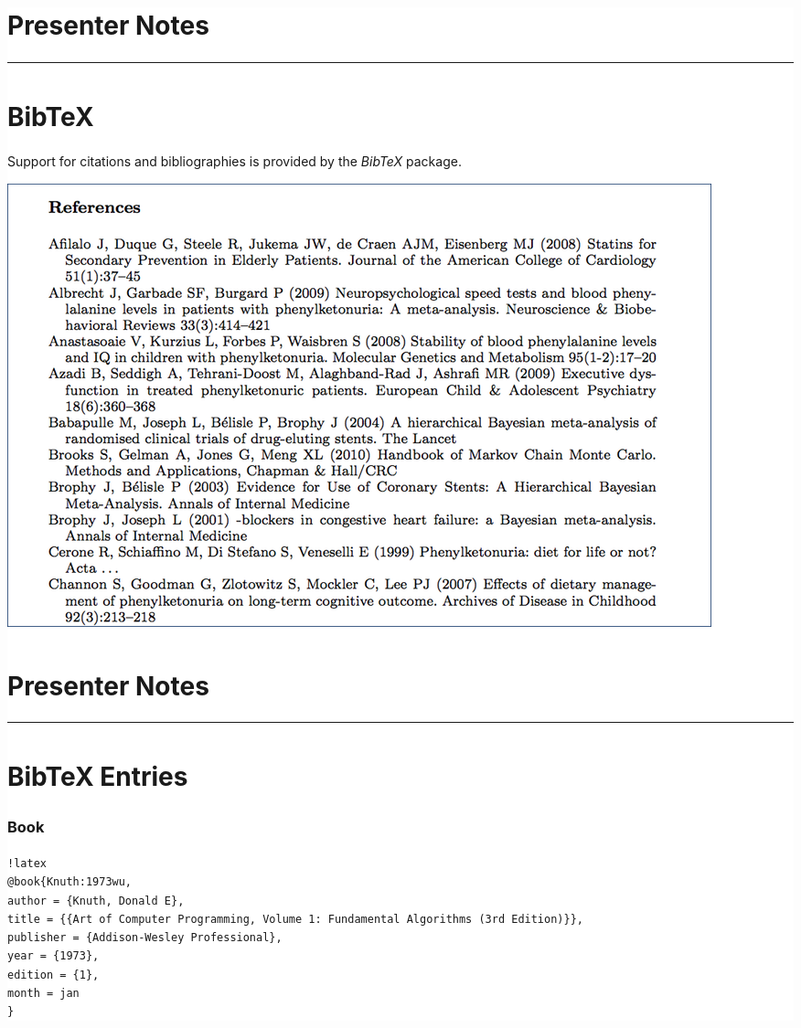 # Presenter Notes


---

BibTeX
======

Support for citations and bibliographies is provided by the *BibTeX* package.

![Sample references](images/references.png)

# Presenter Notes


---

BibTeX Entries
==============

### Book

    !latex
    @book{Knuth:1973wu,
    author = {Knuth, Donald E},
    title = {{Art of Computer Programming, Volume 1: Fundamental Algorithms (3rd Edition)}},
    publisher = {Addison-Wesley Professional},
    year = {1973},
    edition = {1},
    month = jan
    }
